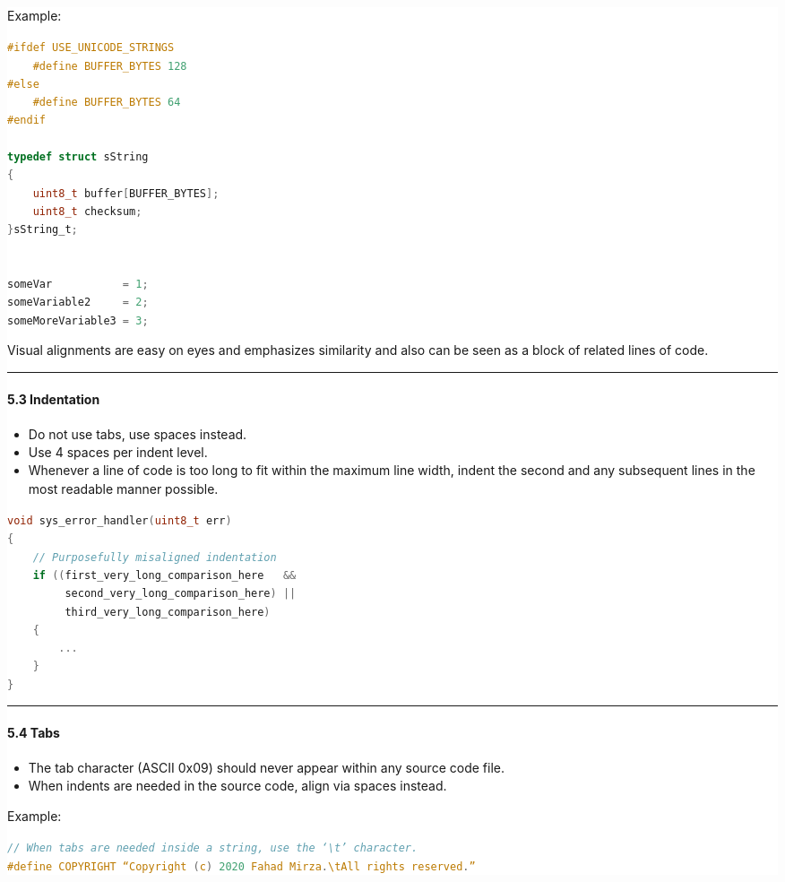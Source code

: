 Example:
```C
#ifdef USE_UNICODE_STRINGS
    #define BUFFER_BYTES 128
#else
    #define BUFFER_BYTES 64
#endif

typedef struct sString
{
    uint8_t buffer[BUFFER_BYTES];
    uint8_t checksum;
}sString_t;


someVar           = 1;
someVariable2     = 2;
someMoreVariable3 = 3;

```
Visual alignments are easy on eyes and emphasizes similarity and also can be seen as a block of
related lines of code.
<hr>

#### 5.3 Indentation<a name="indentation"></a>

- Do not use tabs, use spaces instead.
- Use 4 spaces per indent level.
- Whenever a line of code is too long to fit within the maximum line width, indent the second and any subsequent lines in the most readable manner possible.

```C
void sys_error_handler(uint8_t err)
{
    // Purposefully misaligned indentation
    if ((first_very_long_comparison_here   && 
         second_very_long_comparison_here) || 
         third_very_long_comparison_here)
    {
        ...
    }
}
```

<hr>

#### 5.4 Tabs<a name="tabs"></a>

- The tab character (ASCII 0x09) should never appear within any source code file.
- When indents are needed in the source code, align via spaces instead.

Example:
```C
// When tabs are needed inside a string, use the ‘\t’ character.
#define COPYRIGHT “Copyright (c) 2020 Fahad Mirza.\tAll rights reserved.”
```
